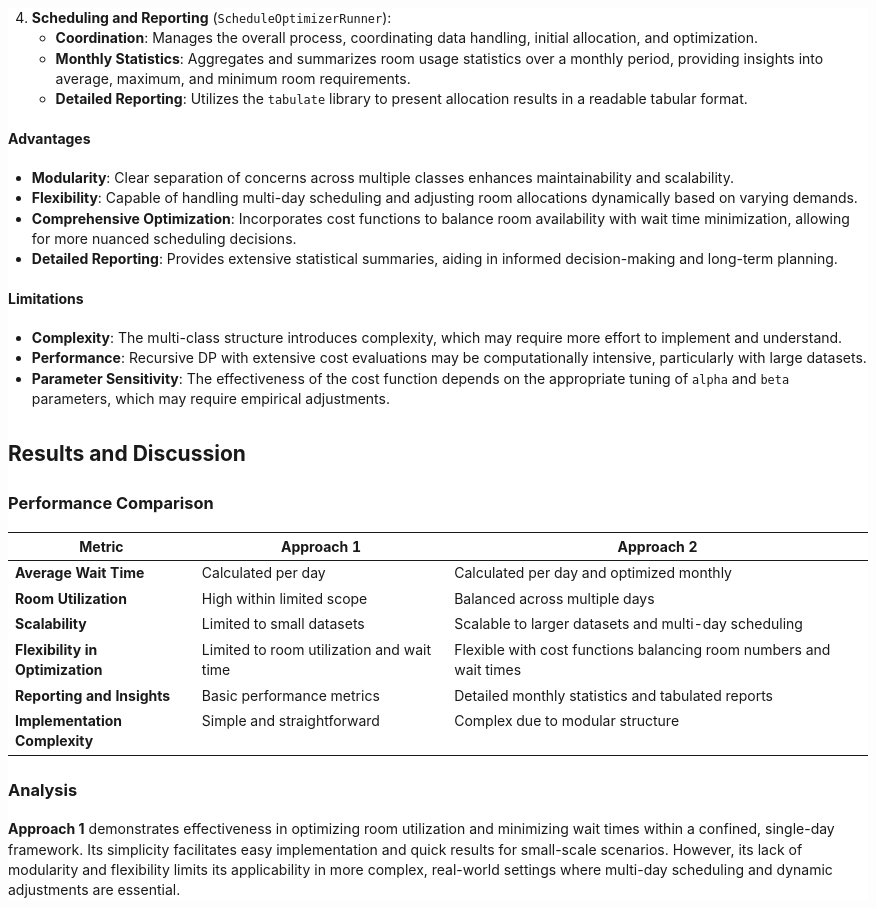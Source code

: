 4. **Scheduling and Reporting** (`ScheduleOptimizerRunner`):
   - **Coordination**: Manages the overall process, coordinating data handling, initial allocation, and optimization.
   - **Monthly Statistics**: Aggregates and summarizes room usage statistics over a monthly period, providing insights into average, maximum, and minimum room requirements.
   - **Detailed Reporting**: Utilizes the `tabulate` library to present allocation results in a readable tabular format.

#### Advantages

- **Modularity**: Clear separation of concerns across multiple classes enhances maintainability and scalability.
- **Flexibility**: Capable of handling multi-day scheduling and adjusting room allocations dynamically based on varying demands.
- **Comprehensive Optimization**: Incorporates cost functions to balance room availability with wait time minimization, allowing for more nuanced scheduling decisions.
- **Detailed Reporting**: Provides extensive statistical summaries, aiding in informed decision-making and long-term planning.

#### Limitations

- **Complexity**: The multi-class structure introduces complexity, which may require more effort to implement and understand.
- **Performance**: Recursive DP with extensive cost evaluations may be computationally intensive, particularly with large datasets.
- **Parameter Sensitivity**: The effectiveness of the cost function depends on the appropriate tuning of `alpha` and `beta` parameters, which may require empirical adjustments.

## Results and Discussion

### Performance Comparison

| **Metric**                       | **Approach 1**                                      | **Approach 2**                                                   |
|----------------------------------|-----------------------------------------------------|------------------------------------------------------------------|
| **Average Wait Time**            | Calculated per day                                  | Calculated per day and optimized monthly                        |
| **Room Utilization**             | High within limited scope                           | Balanced across multiple days                                   |
| **Scalability**                  | Limited to small datasets                           | Scalable to larger datasets and multi-day scheduling            |
| **Flexibility in Optimization**  | Limited to room utilization and wait time           | Flexible with cost functions balancing room numbers and wait times |
| **Reporting and Insights**       | Basic performance metrics                           | Detailed monthly statistics and tabulated reports               |
| **Implementation Complexity**    | Simple and straightforward                         | Complex due to modular structure                                |

### Analysis

**Approach 1** demonstrates effectiveness in optimizing room utilization and minimizing wait times within a confined, single-day framework. Its simplicity facilitates easy implementation and quick results for small-scale scenarios. However, its lack of modularity and flexibility limits its applicability in more complex, real-world settings where multi-day scheduling and dynamic adjustments are essential.
